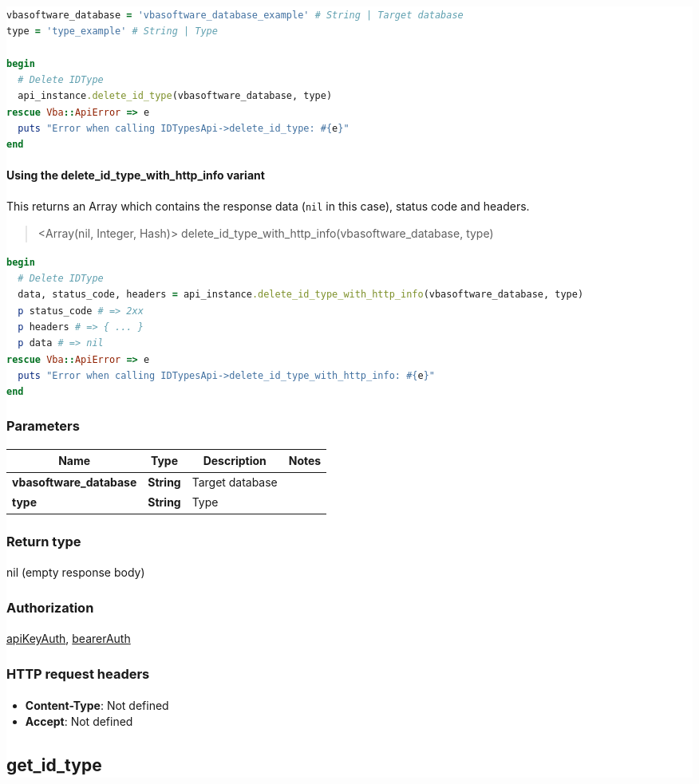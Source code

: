 ```ruby
vbasoftware_database = 'vbasoftware_database_example' # String | Target database
type = 'type_example' # String | Type

begin
  # Delete IDType
  api_instance.delete_id_type(vbasoftware_database, type)
rescue Vba::ApiError => e
  puts "Error when calling IDTypesApi->delete_id_type: #{e}"
end
```

#### Using the delete_id_type_with_http_info variant

This returns an Array which contains the response data (`nil` in this case), status code and headers.

> <Array(nil, Integer, Hash)> delete_id_type_with_http_info(vbasoftware_database, type)

```ruby
begin
  # Delete IDType
  data, status_code, headers = api_instance.delete_id_type_with_http_info(vbasoftware_database, type)
  p status_code # => 2xx
  p headers # => { ... }
  p data # => nil
rescue Vba::ApiError => e
  puts "Error when calling IDTypesApi->delete_id_type_with_http_info: #{e}"
end
```

### Parameters

| Name | Type | Description | Notes |
| ---- | ---- | ----------- | ----- |
| **vbasoftware_database** | **String** | Target database |  |
| **type** | **String** | Type |  |

### Return type

nil (empty response body)

### Authorization

[apiKeyAuth](../README.md#apiKeyAuth), [bearerAuth](../README.md#bearerAuth)

### HTTP request headers

- **Content-Type**: Not defined
- **Accept**: Not defined


## get_id_type

